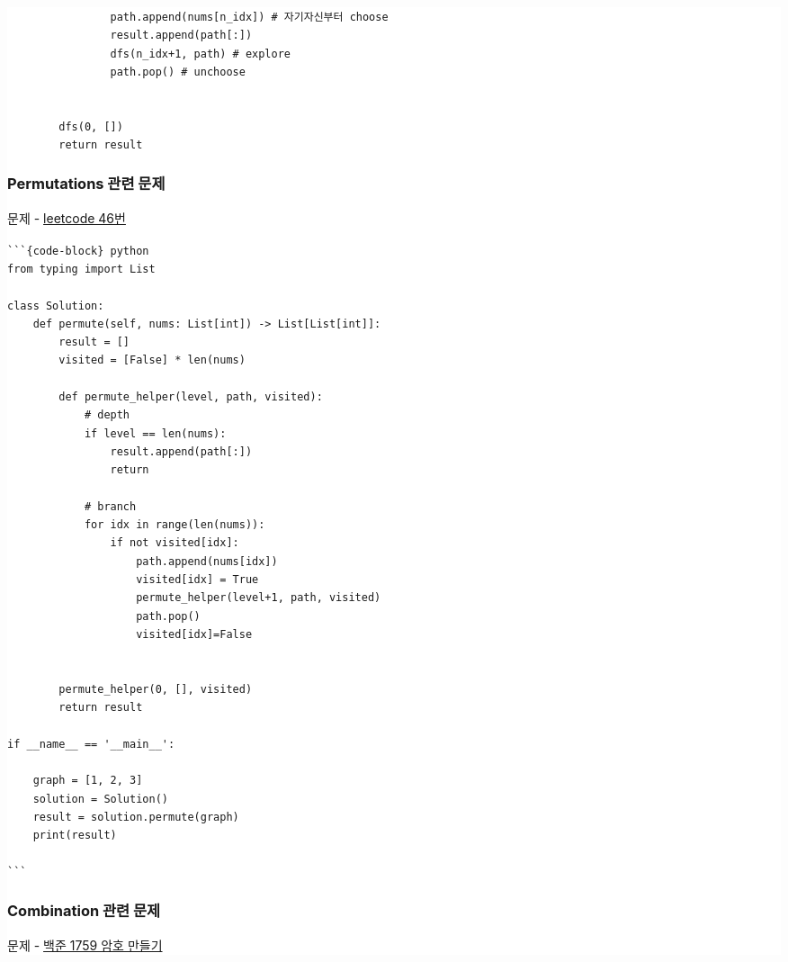 ````{toggle}
                path.append(nums[n_idx]) # 자기자신부터 choose 
                result.append(path[:])
                dfs(n_idx+1, path) # explore 
                path.pop() # unchoose 


        dfs(0, [])
        return result 
````
### Permutations 관련 문제
문제 - [leetcode 46번](https://leetcode.com/problems/permutations/description/)

````{toggle}
```{code-block} python 
from typing import List 

class Solution:
    def permute(self, nums: List[int]) -> List[List[int]]:
        result = []
        visited = [False] * len(nums)

        def permute_helper(level, path, visited):
            # depth 
            if level == len(nums):
                result.append(path[:])
                return 
            
            # branch
            for idx in range(len(nums)):
                if not visited[idx]:
                    path.append(nums[idx])
                    visited[idx] = True
                    permute_helper(level+1, path, visited)
                    path.pop()
                    visited[idx]=False
                    
        
        permute_helper(0, [], visited)
        return result 
    
if __name__ == '__main__':

    graph = [1, 2, 3]
    solution = Solution()
    result = solution.permute(graph)
    print(result)

```
````
### Combination 관련 문제
문제 - [백준 1759 암호 만들기](https://www.acmicpc.net/problem/1759)
